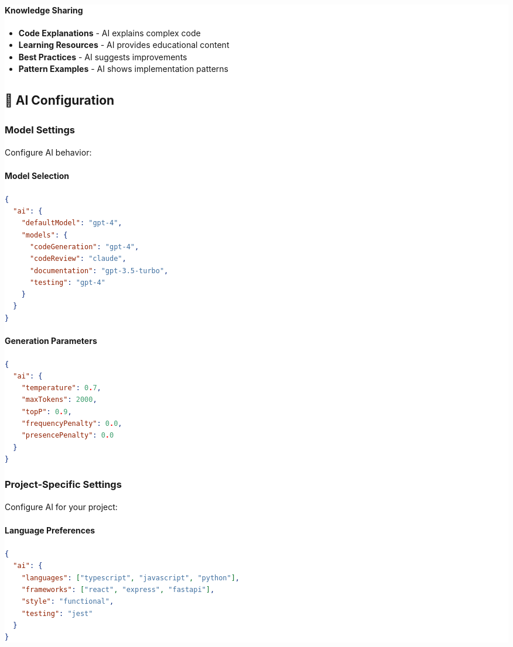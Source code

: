 #### **Knowledge Sharing**
- **Code Explanations** - AI explains complex code
- **Learning Resources** - AI provides educational content
- **Best Practices** - AI suggests improvements
- **Pattern Examples** - AI shows implementation patterns

## 🔧 AI Configuration

### **Model Settings**
Configure AI behavior:

#### **Model Selection**
```json
{
  "ai": {
    "defaultModel": "gpt-4",
    "models": {
      "codeGeneration": "gpt-4",
      "codeReview": "claude",
      "documentation": "gpt-3.5-turbo",
      "testing": "gpt-4"
    }
  }
}
```

#### **Generation Parameters**
```json
{
  "ai": {
    "temperature": 0.7,
    "maxTokens": 2000,
    "topP": 0.9,
    "frequencyPenalty": 0.0,
    "presencePenalty": 0.0
  }
}
```

### **Project-Specific Settings**
Configure AI for your project:

#### **Language Preferences**
```json
{
  "ai": {
    "languages": ["typescript", "javascript", "python"],
    "frameworks": ["react", "express", "fastapi"],
    "style": "functional",
    "testing": "jest"
  }
}
```
